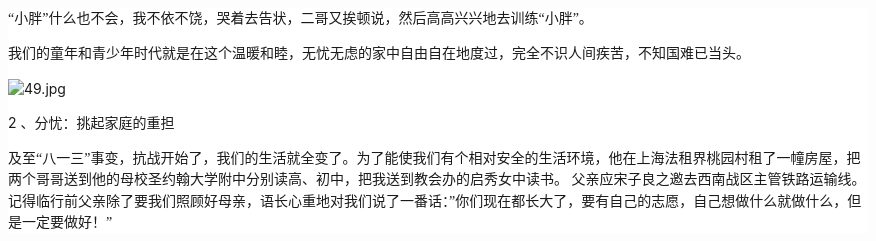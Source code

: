   </span>
  <span lang="ZH-CN">
  </span>
  <span lang="ZH-CN" style="font-family:宋体;mso-ascii-font-family:
Calibri;mso-ascii-theme-font:minor-latin;mso-fareast-font-family:宋体;mso-fareast-theme-font:
minor-fareast">
   “小胖”什么也不会，我不依不饶，哭着去告状，二哥又挨顿说，然后高高兴兴地去训练“小胖”。
  </span>
  <span lang="ZH-CN">
  </span>
  <o:p>
  </o:p>
 </p>
 <p class="MsoNormal">
  <span lang="ZH-CN" style="font-family:宋体;mso-ascii-font-family:
Calibri;mso-ascii-theme-font:minor-latin;mso-fareast-font-family:宋体;mso-fareast-theme-font:
minor-fareast">
   我们的童年和青少年时代就是在这个温暖和睦，无忧无虑的家中自由自在地度过，完全不识人间疾苦，不知国难已当头。
  </span>
  <span lang="ZH-CN">
  </span>
  <span lang="ZH-CN" style="font-family:宋体;mso-ascii-font-family:
Calibri;mso-ascii-theme-font:minor-latin;mso-fareast-font-family:宋体;mso-fareast-theme-font:
minor-fareast">
  </span>
  <o:p>
  </o:p>
 </p>
 <p class="MsoNormal">
  <img alt="49.jpg" border="0" height="443" src="http://mjlsh.usc.cuhk.edu.hk/medias/contents/3630/49.jpg" width="320"/>
  <o:p>
  </o:p>
 </p>
 <p class="MsoNormal">
  2
  <span lang="ZH-CN" style="font-family:宋体;mso-ascii-font-family:
Calibri;mso-ascii-theme-font:minor-latin;mso-fareast-font-family:宋体;mso-fareast-theme-font:
minor-fareast">
   、分忧：挑起家庭的重担
  </span>
  <o:p>
  </o:p>
 </p>
 <p class="MsoNormal">
  <span lang="ZH-CN" style="font-family:宋体;mso-ascii-font-family:
Calibri;mso-ascii-theme-font:minor-latin;mso-fareast-font-family:宋体;mso-fareast-theme-font:
minor-fareast">
   及至“八一三”事变，抗战开始了，我们的生活就全变了。为了能使我们有个相对安全的生活环境，他在上海法租界桃园村租了一幢房屋，把两个哥哥送到他的母校圣约翰大学附中分别读高、初中，把我送到教会办的启秀女中读书。
  </span>
  <span lang="ZH-CN">
  </span>
  <span lang="ZH-CN" style="font-family:宋体;mso-ascii-font-family:
Calibri;mso-ascii-theme-font:minor-latin;mso-fareast-font-family:宋体;mso-fareast-theme-font:
minor-fareast">
   父亲应宋子良之邀去西南战区主管铁路运输线。记得临行前父亲除了要我们照顾好母亲，语长心重地对我们说了一番话：”你们现在都长大了，要有自己的志愿，自己想做什么就做什么，但是一定要做好！”
  </span>
  <o:p>
  </o:p>
 </p>
 <p class="MsoNormal">
  <span lang="ZH-CN" style="font-family:宋体;mso-ascii-font-family:
Calibri;mso-ascii-theme-font:minor-latin;mso-fareast-font-family:宋体;mso-fareast-theme-font: